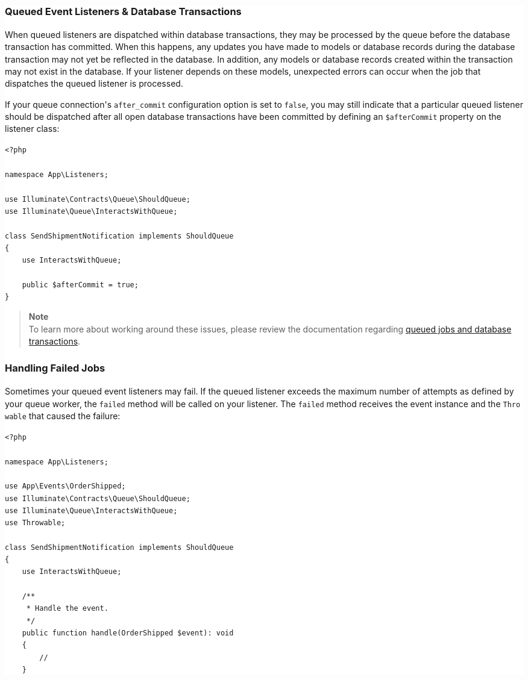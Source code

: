<a name="queued-event-listeners-and-database-transactions"></a>
### Queued Event Listeners & Database Transactions

When queued listeners are dispatched within database transactions, they may be processed by the queue before the database transaction has committed. When this happens, any updates you have made to models or database records during the database transaction may not yet be reflected in the database. In addition, any models or database records created within the transaction may not exist in the database. If your listener depends on these models, unexpected errors can occur when the job that dispatches the queued listener is processed.

If your queue connection's `after_commit` configuration option is set to `false`, you may still indicate that a particular queued listener should be dispatched after all open database transactions have been committed by defining an `$afterCommit` property on the listener class:

    <?php

    namespace App\Listeners;

    use Illuminate\Contracts\Queue\ShouldQueue;
    use Illuminate\Queue\InteractsWithQueue;

    class SendShipmentNotification implements ShouldQueue
    {
        use InteractsWithQueue;

        public $afterCommit = true;
    }

> **Note**  
> To learn more about working around these issues, please review the documentation regarding [queued jobs and database transactions](/docs/{{version}}/queues#jobs-and-database-transactions).

<a name="handling-failed-jobs"></a>
### Handling Failed Jobs

Sometimes your queued event listeners may fail. If the queued listener exceeds the maximum number of attempts as defined by your queue worker, the `failed` method will be called on your listener. The `failed` method receives the event instance and the `Throwable` that caused the failure:

    <?php

    namespace App\Listeners;

    use App\Events\OrderShipped;
    use Illuminate\Contracts\Queue\ShouldQueue;
    use Illuminate\Queue\InteractsWithQueue;
    use Throwable;

    class SendShipmentNotification implements ShouldQueue
    {
        use InteractsWithQueue;

        /**
         * Handle the event.
         */
        public function handle(OrderShipped $event): void
        {
            //
        }
